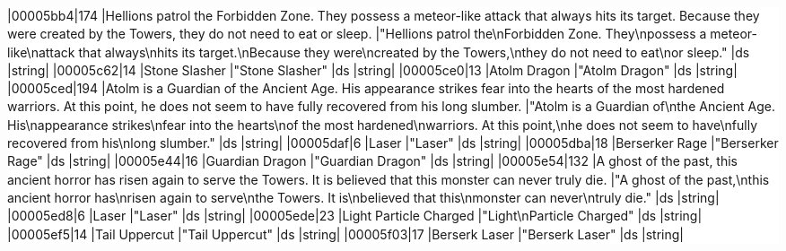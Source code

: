 |00005bb4|174 |Hellions patrol the Forbidden Zone. They possess a meteor-like attack that always hits its target. Because they were created by the Towers, they do not need to eat or sleep.                                          |"Hellions patrol the\nForbidden Zone. They\npossess a meteor-like\nattack that always\nhits its target.\nBecause they were\ncreated by the Towers,\nthey do not need to eat\nor sleep."                                           |ds       |string|
|00005c62|14  |Stone Slasher                                                                                                                                                                                                          |"Stone Slasher"                                                                                                                                                                                                                   |ds       |string|
|00005ce0|13  |Atolm Dragon                                                                                                                                                                                                           |"Atolm Dragon"                                                                                                                                                                                                                    |ds       |string|
|00005ced|194 |Atolm is a Guardian of the Ancient Age. His appearance strikes fear into the hearts of the most hardened warriors. At this point, he does not seem to have fully recovered from his long slumber.                      |"Atolm is a Guardian of\nthe Ancient Age. His\nappearance strikes\nfear into the hearts\nof the most hardened\nwarriors. At this point,\nhe does not seem to have\nfully recovered from his\nlong slumber."                       |ds       |string|
|00005daf|6   |Laser                                                                                                                                                                                                                  |"Laser"                                                                                                                                                                                                                           |ds       |string|
|00005dba|18  |Berserker Rage                                                                                                                                                                                                         |"Berserker Rage"                                                                                                                                                                                                                  |ds       |string|
|00005e44|16  |Guardian Dragon                                                                                                                                                                                                        |"Guardian Dragon"                                                                                                                                                                                                                 |ds       |string|
|00005e54|132 |A ghost of the past, this ancient horror has risen again to serve the Towers. It is believed that this monster can never truly die.                                                                                    |"A ghost of the past,\nthis ancient horror has\nrisen again to serve\nthe Towers. It is\nbelieved that this\nmonster can never\ntruly die."                                                                                       |ds       |string|
|00005ed8|6   |Laser                                                                                                                                                                                                                  |"Laser"                                                                                                                                                                                                                           |ds       |string|
|00005ede|23  |Light Particle Charged                                                                                                                                                                                                 |"Light\nParticle Charged"                                                                                                                                                                                                         |ds       |string|
|00005ef5|14  |Tail Uppercut                                                                                                                                                                                                          |"Tail Uppercut"                                                                                                                                                                                                                   |ds       |string|
|00005f03|17  |Berserk Laser                                                                                                                                                                                                          |"Berserk Laser"                                                                                                                                                                                                                   |ds       |string|